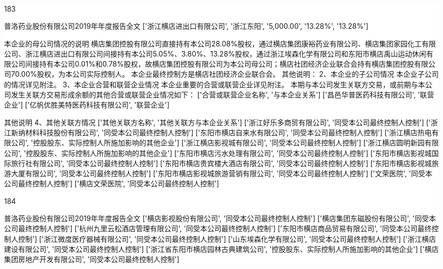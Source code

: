 183

普洛药业股份有限公司2019年年度报告全文
['浙江横店进出口有限公司', '浙江东阳', '5,000.00', '13.28%', '13.28%']

本企业的母公司情况的说明
横店集团控股有限公司直接持有本公司28.08%股权，通过横店集团康裕药业有限公司、横店集团家园化工有限公司、浙江横店进出口有限公司间接持有本公司5.05%、3.80%、13.28%股权，通过浙江埃森化学有限公司和东阳市横店禹山运动休闲有限公司间接持有本公司0.01%和0.78%股权，故横店集团控股有限公司为本公司母公司；横店社团经济企业联合会持有横店集团控股有限公司70.00%股权，为本公司实际控制人。
本企业最终控制方是横店社团经济企业联合会。
其他说明：
2、本企业的子公司情况
本企业子公司的情况详见附注。
3、本企业合营和联营企业情况
本企业重要的合营或联营企业详见附注。
本期与本公司发生关联方交易，或前期与本公司发生关联方交易形成余额的其他合营或联营企业情况如下：
['合营或联营企业名称', '与本企业关系']
['昌邑华普医药科技有限公司', '联营企业']
['亿帆优胜美特医药科技有限公司', '联营企业']

其他说明
4、其他关联方情况
['其他关联方名称', '其他关联方与本企业关系']
['浙江好乐多商贸有限公司', '同受本公司最终控制人控制']
['浙江新纳材料科技股份有限公司', '同受本公司最终控制人控制']
['东阳市横店自来水有限公司', '同受本公司最终控制人控制']
['浙江横店热电有限公司', '控股股东、实际控制人所施加影响的其他企业']
['浙江横店影视城有限公司', '同受本公司最终控制人控制']
['浙江横店圆明新园有限公司', '控股股东、实际控制人所施加影响的其他企业']
['东阳市横店污水处理有限公司', '同受本公司最终控制人控制']
['东阳市横店影视城国际旅行社有限公司', '同受本公司最终控制人控制']
['东阳市横店贵宾楼大酒店有限公司', '同受本公司最终控制人控制']
['东阳市横店影视城旅游大厦有限公司', '同受本公司最终控制人控制']
['东阳市横店影视城旅游营销有限公司', '同受本公司最终控制人控制']
['文荣医院', '同受本公司最终控制人控制']
['横店文荣医院', '同受本公司最终控制人控制']

184

普洛药业股份有限公司2019年年度报告全文
['横店影视股份有限公司', '同受本公司最终控制人控制']
['横店集团东磁股份有限公司', '同受本公司最终控制人控制']
['杭州九里云松酒店管理有限公司', '同受本公司最终控制人控制']
['东阳市横店商品贸易有限公司', '同受本公司最终控制人控制']
['浙江微度医疗器械有限公司', '同受本公司最终控制人控制']
['山东埃森化学有限公司', '同受本公司最终控制人控制']
['浙江横店建设有限公司', '同受本公司最终控制人控制']
['浙江省东阳市横店园林古典建筑公司', '控股股东、实际控制人所施加影响的其他企业']
['横店集团房地产开发有限公司', '同受本公司最终控制人控制']
